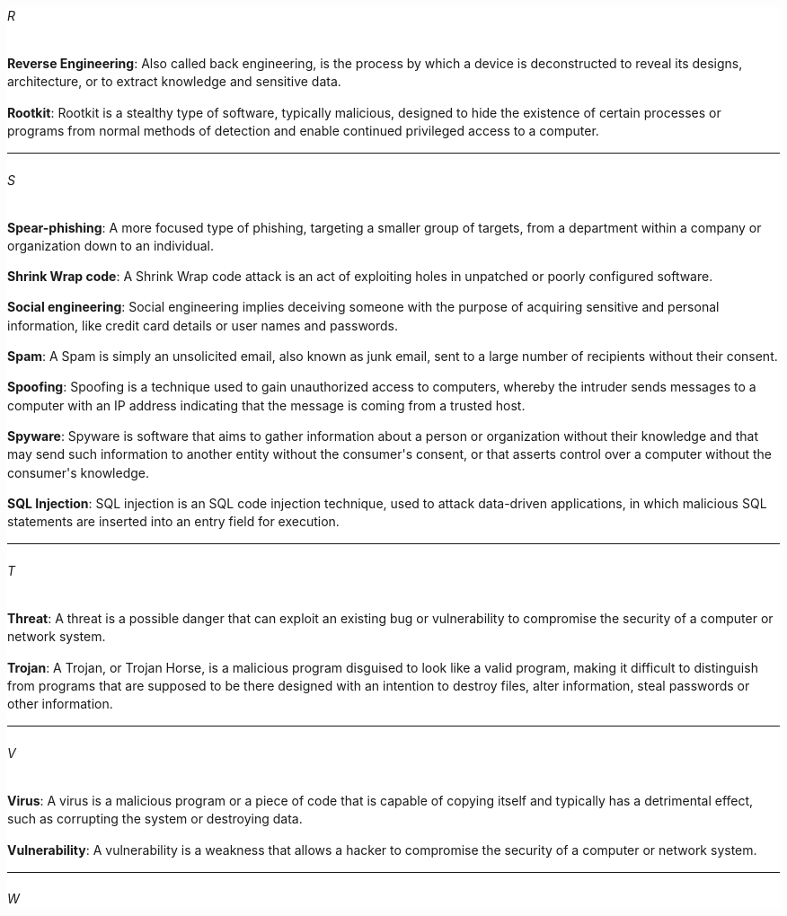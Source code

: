 ###### R

**Reverse Engineering**: Also called back engineering, is the process by which a device is deconstructed to reveal its designs, architecture, or to extract knowledge and sensitive data.

**Rootkit**: Rootkit is a stealthy type of software, typically malicious, designed to hide the existence of certain processes or programs from normal methods of detection and enable continued privileged access to a computer.

* * *

###### S

**Spear-phishing**: A more focused type of phishing, targeting a smaller group of targets, from a department within a company or organization down to an individual.

**Shrink Wrap code**: A Shrink Wrap code attack is an act of exploiting holes in unpatched or poorly configured software.

**Social engineering**: Social engineering implies deceiving someone with the purpose of acquiring sensitive and personal information, like credit card details or user names and passwords.

**Spam**: A Spam is simply an unsolicited email, also known as junk email, sent to a large number of recipients without their consent.

**Spoofing**: Spoofing is a technique used to gain unauthorized access to computers, whereby the intruder sends messages to a computer with an IP address indicating that the message is coming from a trusted host.

**Spyware**: Spyware is software that aims to gather information about a person or organization without their knowledge and that may send such information to another entity without the consumer's consent, or that asserts control over a computer without the consumer's knowledge.

**SQL Injection**: SQL injection is an SQL code injection technique, used to attack data-driven applications, in which malicious SQL statements are inserted into an entry field for execution.

* * *

###### T

**Threat**: A threat is a possible danger that can exploit an existing bug or vulnerability to compromise the security of a computer or network system.

**Trojan**: A Trojan, or Trojan Horse, is a malicious program disguised to look like a valid program, making it difficult to distinguish from programs that are supposed to be there designed with an intention to destroy files, alter information, steal passwords or other information.

* * *

###### V

**Virus**: A virus is a malicious program or a piece of code that is capable of copying itself and typically has a detrimental effect, such as corrupting the system or destroying data.

**Vulnerability**: A vulnerability is a weakness that allows a hacker to compromise the security of a computer or network system.

* * *

###### W
